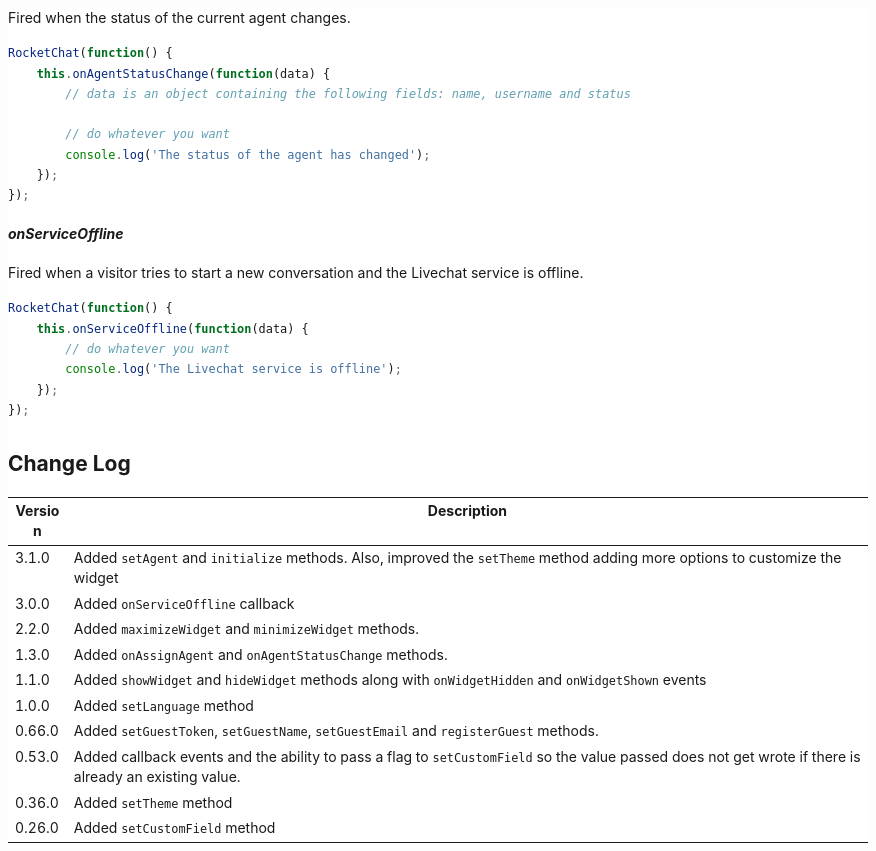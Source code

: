 Fired when the status of the current agent changes.

```javascript
RocketChat(function() {
    this.onAgentStatusChange(function(data) {
        // data is an object containing the following fields: name, username and status

        // do whatever you want
        console.log('The status of the agent has changed');
    });
});
```

#### _onServiceOffline_

Fired when a visitor tries to start a new conversation and the Livechat service is offline.

```javascript
RocketChat(function() {
    this.onServiceOffline(function(data) {
        // do whatever you want
        console.log('The Livechat service is offline');
    });
});
```

## Change Log

| Version | Description                                                                                                                                            |
| ------- | ------------------------------------------------------------------------------------------------------------------------------------------------------ |
| 3.1.0   | Added `setAgent` and `initialize` methods. Also, improved the `setTheme` method adding more options to customize the widget                            |
| 3.0.0   | Added `onServiceOffline` callback                                                                                                                      |
| 2.2.0   | Added `maximizeWidget` and `minimizeWidget` methods.                                                                                                   |
| 1.3.0   | Added `onAssignAgent` and `onAgentStatusChange` methods.                                                                                               |
| 1.1.0   | Added `showWidget` and `hideWidget` methods along with `onWidgetHidden` and `onWidgetShown` events                                                     |
| 1.0.0   | Added `setLanguage` method                                                                                                                             |
| 0.66.0  | Added `setGuestToken`, `setGuestName`, `setGuestEmail` and `registerGuest` methods.                                                                    |
| 0.53.0  | Added callback events and the ability to pass a flag to `setCustomField` so the value passed does not get wrote if there is already an existing value. |
| 0.36.0  | Added `setTheme` method                                                                                                                                |
| 0.26.0  | Added `setCustomField` method                                                                                                                          |
